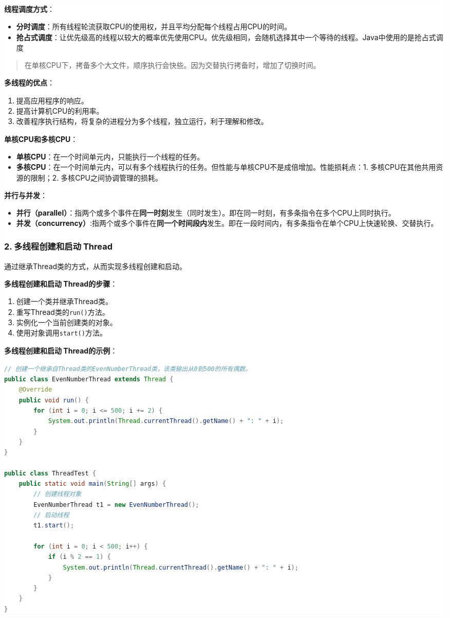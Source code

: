 **线程调度方式**：

- **分时调度**：所有线程轮流获取CPU的使用权，并且平均分配每个线程占用CPU的时间。
- **抢占式调度**：让优先级高的线程以较大的概率优先使用CPU。优先级相同，会随机选择其中一个等待的线程。Java中使用的是抢占式调度

> 在单核CPU下，拷备多个大文件，顺序执行会快些。因为交替执行拷备时，增加了切换时间。

**多线程的优点**：

1. 提高应用程序的响应。
2. 提高计算机CPU的利用率。
3. 改善程序执行结构，将复杂的进程分为多个线程，独立运行，利于理解和修改。

**单核CPU和多核CPU**：

- **单核CPU**：在一个时间单元内，只能执行一个线程的任务。
- **多核CPU**：在一个时间单元内，可以有多个线程执行的任务。但性能与单核CPU不是成倍增加。性能损耗点：1. 多核CPU在其他共用资源的限制；2. 多核CPU之间协调管理的损耗。

**并行与并发**：

- **并行（parallel）**：指两个或多个事件在**同一时刻**发生（同时发生）。即在同一时刻，有多条指令在多个CPU上同时执行。
- **并发（concurrency）**:指两个或多个事件在**同一个时间段内**发生。即在一段时间内，有多条指令在单个CPU上快速轮换、交替执行。

### 2. 多线程创建和启动 Thread

通过继承Thread类的方式，从而实现多线程创建和启动。

**多线程创建和启动 Thread的步骤**：

1. 创建一个类并继承Thread类。
2. 重写Thread类的`run()`方法。
3. 实例化一个当前创建类的对象。
4. 使用对象调用`start()`方法。

**多线程创建和启动 Thread的示例**：

```java
// 创建一个继承自Thread类的EvenNumberThread类，该类输出从0到500的所有偶数。  
public class EvenNumberThread extends Thread {  
    @Override  
    public void run() {  
        for (int i = 0; i <= 500; i += 2) {  
            System.out.println(Thread.currentThread().getName() + ": " + i);  
        }  
    }  
}

public class ThreadTest {  
    public static void main(String[] args) {  
        // 创建线程对象  
        EvenNumberThread t1 = new EvenNumberThread();  
        // 启动线程  
        t1.start();  
  
        for (int i = 0; i < 500; i++) {  
            if (i % 2 == 1) {  
                System.out.println(Thread.currentThread().getName() + ": " + i);  
            }  
        }  
    }  
}
```
